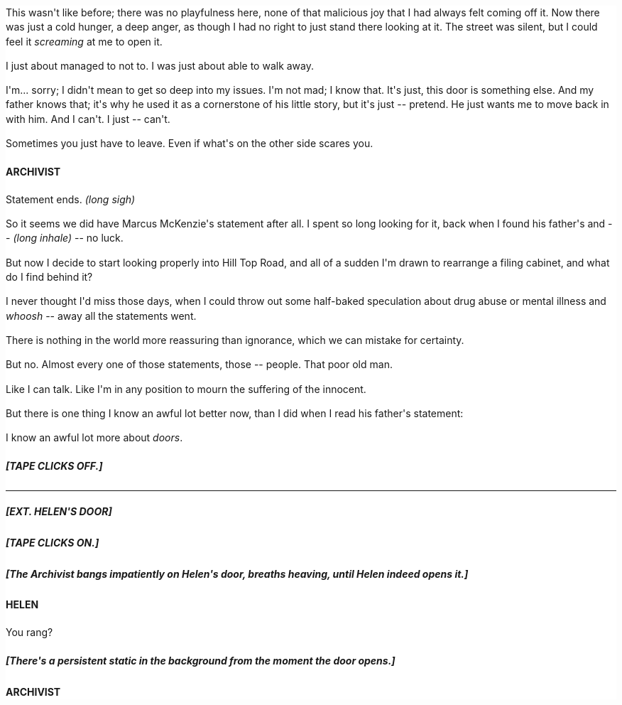 This wasn't like before; there was no playfulness here, none of that malicious joy that I had always felt coming off it. Now there was just a cold hunger, a deep anger, as though I had no right to just stand there looking at it. The street was silent, but I could feel it *screaming* at me to open it.

I just about managed to not to. I was just about able to walk away.

I'm... sorry; I didn't mean to get so deep into my issues. I'm not mad; I know that. It's just, this door is something else. And my father knows that; it's why he used it as a cornerstone of his little story, but it's just -- pretend. He just wants me to move back in with him. And I can't. I just -- can't.

Sometimes you just have to leave. Even if what's on the other side scares you.

#### ARCHIVIST

Statement ends. _(long sigh)_

So it seems we did have Marcus McKenzie's statement after all. I spent so long looking for it, back when I found his father's and -- _(long inhale)_ -- no luck.

But now I decide to start looking properly into Hill Top Road, and all of a sudden I'm drawn to rearrange a filing cabinet, and what do I find behind it?

I never thought I'd miss those days, when I could throw out some half-baked speculation about drug abuse or mental illness and *whoosh* -- away all the statements went.

There is nothing in the world more reassuring than ignorance, which we can mistake for certainty.

But no. Almost every one of those statements, those -- people. That poor old man.

Like I can talk. Like I'm in any position to mourn the suffering of the innocent.

But there is one thing I know an awful lot better now, than I did when I read his father's statement:

I know an awful lot more about *doors*.

##### [TAPE CLICKS OFF.]


------


##### [EXT. HELEN'S DOOR]

##### [TAPE CLICKS ON.]

##### [The Archivist bangs impatiently on Helen's door, breaths heaving, until Helen indeed opens it.]

#### HELEN

You rang?

##### [There's a persistent static in the background from the moment the door opens.]

#### ARCHIVIST
